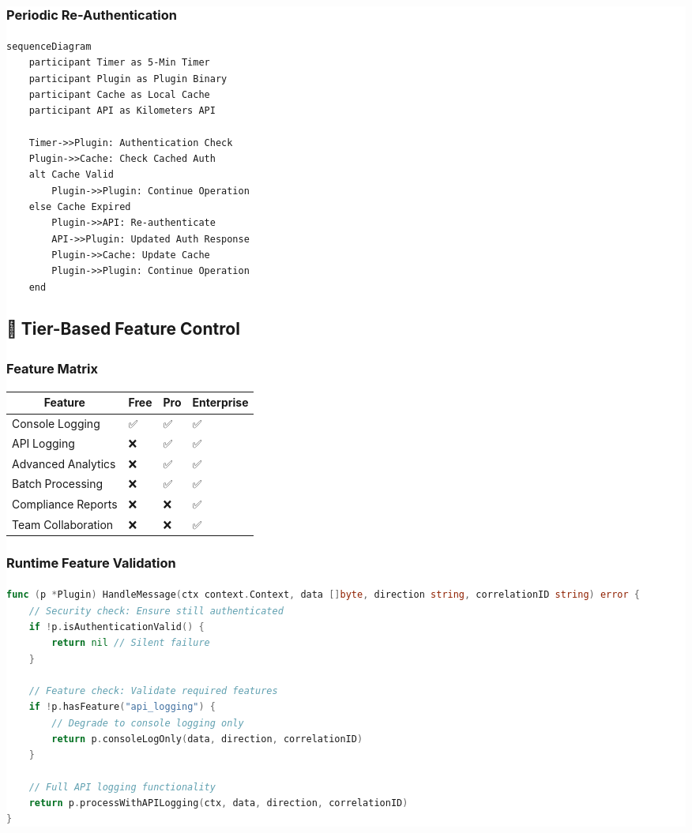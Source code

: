 ### Periodic Re-Authentication
```mermaid
sequenceDiagram
    participant Timer as 5-Min Timer
    participant Plugin as Plugin Binary
    participant Cache as Local Cache
    participant API as Kilometers API
    
    Timer->>Plugin: Authentication Check
    Plugin->>Cache: Check Cached Auth
    alt Cache Valid
        Plugin->>Plugin: Continue Operation
    else Cache Expired
        Plugin->>API: Re-authenticate
        API->>Plugin: Updated Auth Response
        Plugin->>Cache: Update Cache
        Plugin->>Plugin: Continue Operation
    end
```

## 🎯 Tier-Based Feature Control

### Feature Matrix
| Feature | Free | Pro | Enterprise |
|---------|------|-----|------------|
| Console Logging | ✅ | ✅ | ✅ |
| API Logging | ❌ | ✅ | ✅ |
| Advanced Analytics | ❌ | ✅ | ✅ |
| Batch Processing | ❌ | ✅ | ✅ |
| Compliance Reports | ❌ | ❌ | ✅ |
| Team Collaboration | ❌ | ❌ | ✅ |

### Runtime Feature Validation
```go
func (p *Plugin) HandleMessage(ctx context.Context, data []byte, direction string, correlationID string) error {
    // Security check: Ensure still authenticated
    if !p.isAuthenticationValid() {
        return nil // Silent failure
    }
    
    // Feature check: Validate required features
    if !p.hasFeature("api_logging") {
        // Degrade to console logging only
        return p.consoleLogOnly(data, direction, correlationID)
    }
    
    // Full API logging functionality
    return p.processWithAPILogging(ctx, data, direction, correlationID)
}
```
